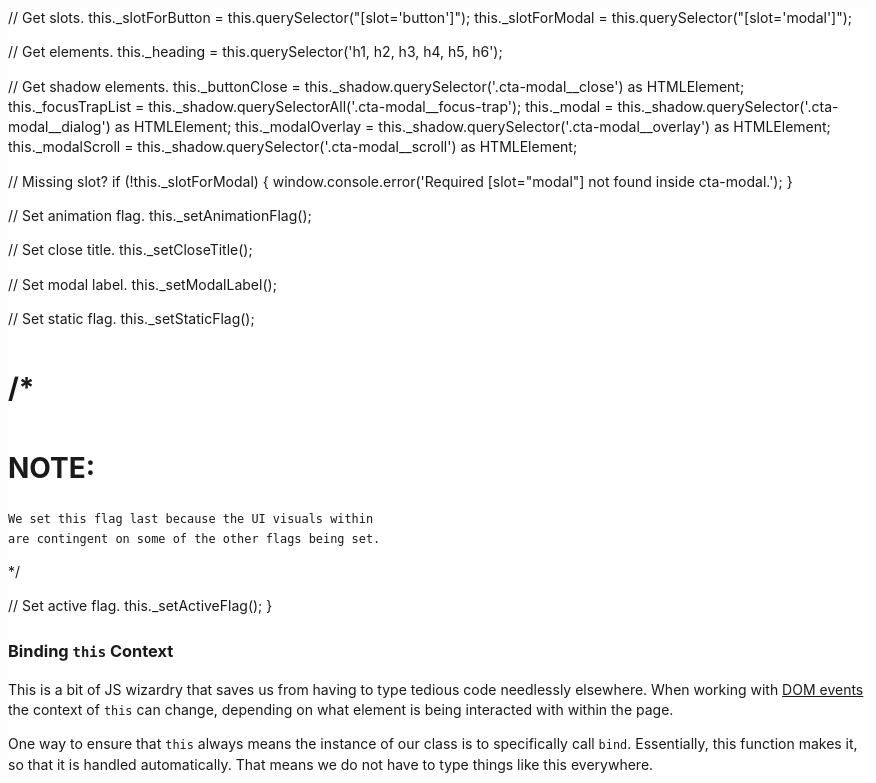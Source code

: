  // Get slots.
  this.&#95;slotForButton = this.querySelector("[slot='button']");
  this.&#95;slotForModal = this.querySelector("[slot='modal']");

  // Get elements.
  this.&#95;heading = this.querySelector('h1, h2, h3, h4, h5, h6');

  // Get shadow elements.
  this.&#95;buttonClose = this.&#95;shadow.querySelector('.cta-modal&#95;&#95;close') as HTMLElement;
  this.&#95;focusTrapList = this.&#95;shadow.querySelectorAll('.cta-modal&#95;&#95;focus-trap');
  this.&#95;modal = this.&#95;shadow.querySelector('.cta-modal&#95;&#95;dialog') as HTMLElement;
  this.&#95;modalOverlay = this.&#95;shadow.querySelector('.cta-modal&#95;&#95;overlay') as HTMLElement;
  this.&#95;modalScroll = this.&#95;shadow.querySelector('.cta-modal&#95;&#95;scroll') as HTMLElement;

  // Missing slot?
  if (!this.&#95;slotForModal) {
    window.console.error('Required [slot="modal"] not found inside cta-modal.');
  }

  // Set animation flag.
  this.&#95;setAnimationFlag();

  // Set close title.
  this.&#95;setCloseTitle();

  // Set modal label.
  this.&#95;setModalLabel();

  // Set static flag.
  this.&#95;setStaticFlag();

  /&#42;
  =====
  NOTE:
  =====

    We set this flag last because the UI visuals within
    are contingent on some of the other flags being set.
  &#42;/

  // Set active flag.
  this.&#95;setActiveFlag();
}</code></pre>
</div>

### Binding `this` Context

This is a bit of JS wizardry that saves us from having to type tedious code needlessly elsewhere. When working with [DOM events](https://en.wikipedia.org/wiki/DOM_events) the context of `this` can change, depending on what element is being interacted with within the page.

One way to ensure that `this` always means the instance of our class is to specifically call `bind`. Essentially, this function makes it, so that it is handled automatically. That means we do not have to type things like this everywhere.
